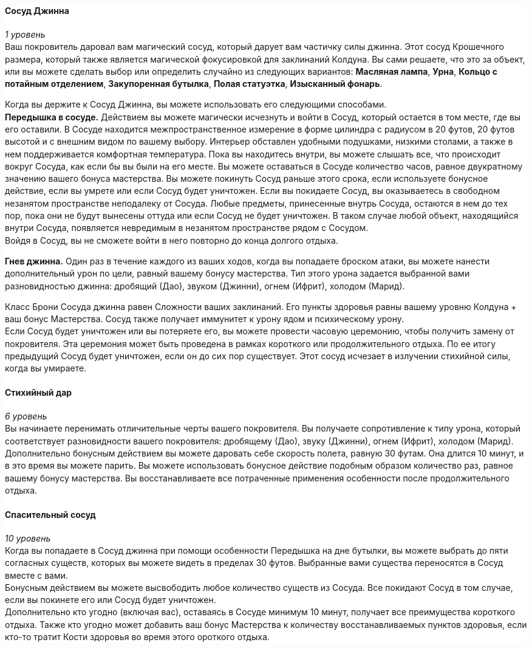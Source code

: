 #### Сосуд Джинна
_1 уровень_  
Ваш покровитель даровал вам магический сосуд, который дарует вам частичку силы джинна. Этот сосуд Крошечного размера, который
также является магической фокусировкой для заклинаний Колдуна. Вы сами решаете, что это за объект, или вы
можете сделать выбор или определить случайно из следующих вариантов: **Масляная лампа**, **Урна**, **Кольцо с потайным отделением**,
**Закупоренная бутылка**, **Полая статуэтка**, **Изысканный фонарь**.

Когда вы держите к Сосуд Джинна, вы можете использовать его следующими способами.  
**Передышка в сосуде.** Действием вы можете магически исчезнуть и войти в Сосуд, который остается в том месте, где вы его оставили. В Сосуде находится межпространственное измерение в форме цилиндра с радиусом в 20 футов, 20 футов высотой и с внешним видом по вашему выбору. Интерьер обставлен удобными подушками, низкими столами, а также в нем поддерживается комфортная температура. Пока вы находитесь внутри, вы можете слышать все, что происходит вокруг Сосуда, как если бы вы были на его месте. Вы можете оставаться в Сосуде количество часов, равное двукратному значению вашего бонуса мастерства. Вы можете покинуть Сосуд раньше этого срока, если используете бонусное действие, если вы умрете или если Сосуд будет уничтожен. Если вы покидаете Сосуд, вы оказываетесь в свободном незанятом пространстве неподалеку от Сосуда. Любые предметы, принесенные внутрь Сосуда, остаются в нем до тех пор, пока они не будут вынесены оттуда или если Сосуд не будет уничтожен. В таком случае любой объект, находящийся внутри Сосуда, появляется невредимым в незанятом пространстве рядом с Сосудом.  
Войдя в Сосуд, вы не сможете войти в него повторно до конца долгого отдыха.

**Гнев джинна.** Один раз в течение каждого из ваших ходов, когда вы попадаете броском атаки, вы можете нанести дополнительный урон по цели, равный вашему бонусу мастерства. Тип этого урона задается выбранной вами разновидностью джинна: дробящий (Дао), звуком (Джинни), огнем (Ифрит), холодом (Марид).

Класс Брони Сосуда джинна равен Сложности ваших заклинаний. Его пункты здоровья равны вашему уровню Колдуна + ваш бонус Мастерства. Сосуд также получает иммунитет к урону ядом и психическому урону.  
Если Сосуд будет уничтожен или вы потеряете его, вы можете провести часовую церемонию, чтобы получить замену от покровителя. Эта церемония может быть проведена в рамках короткого или продолжительного отдыха. По ее итогу предыдущий Сосуд будет уничтожен, если он до сих пор существует. Этот сосуд исчезает в излучении стихийной силы, когда вы умираете.

#### Стихийный дар
_6 уровень_  
Вы начинаете перенимать отличительные черты вашего покровителя. Вы получаете сопротивление к типу урона, который соответствует разновидности вашего покровителя: дробящему (Дао), звуку (Джинни), огнем (Ифрит), холодом (Марид).  
Дополнительно бонусным действием вы можете даровать себе скорость полета, равную 30 футам. Она длится 10 минут, и в это время вы можете парить. Вы можете использовать бонусное действие подобным образом количество раз, равное вашему бонусу мастерства. Вы восстанавливаете все потраченные применения особенности после продолжительного отдыха.

#### Спасительный сосуд
_10 уровень_  
Когда вы попадаете в Сосуд джинна при помощи особенности Передышка на дне бутылки, вы можете выбрать до пяти согласных существ, которых вы можете видеть в пределах 30 футов. Выбранные вами существа переносятся в Сосуд вместе с вами.  
Бонусным действием вы можете высвободить любое количество существ из Сосуда. Все покидают Сосуд в том случае, если вы покинете его или Сосуд будет уничтожен.  
Дополнительно кто угодно (включая вас), оставаясь в Сосуде минимум 10 минут, получает все преимущества короткого отдыха. Также кто угодно может добавить ваш бонус Мастерства к количеству восстанавливаемых пунктов здоровья, если кто-то тратит Кости здоровья во время этого ороткого отдыха.
